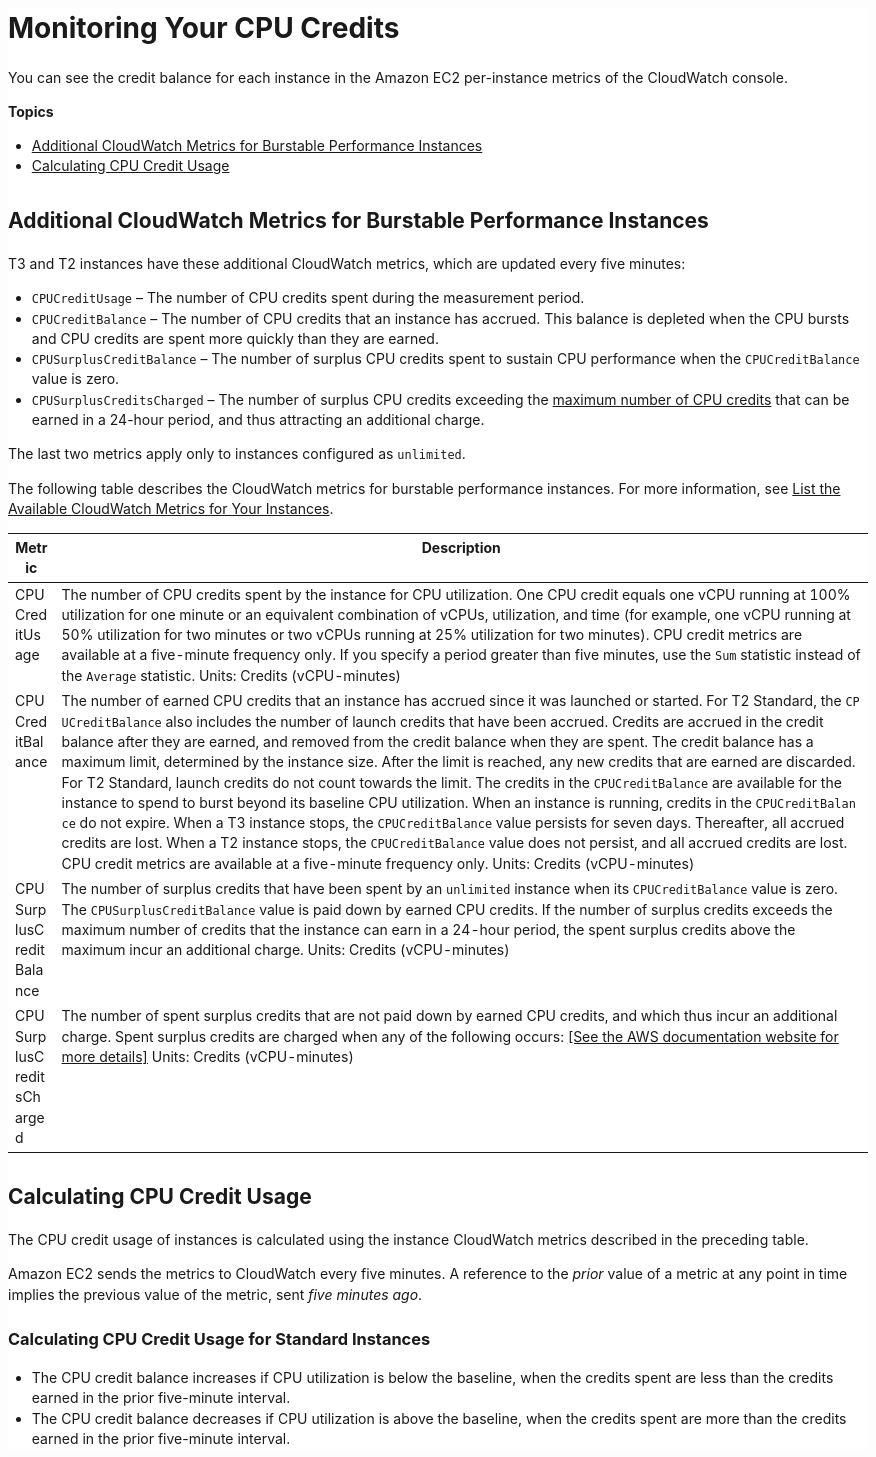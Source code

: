 # Monitoring Your CPU Credits<a name="burstable-performance-instances-monitoring-cpu-credits"></a>

You can see the credit balance for each instance in the Amazon EC2 per\-instance metrics of the CloudWatch console\.

**Topics**
+ [Additional CloudWatch Metrics for Burstable Performance Instances](#burstable-performance-instances-cw-metrics)
+ [Calculating CPU Credit Usage](#burstable-performance-instances-calculating-credit-use)

## Additional CloudWatch Metrics for Burstable Performance Instances<a name="burstable-performance-instances-cw-metrics"></a>

T3 and T2 instances have these additional CloudWatch metrics, which are updated every five minutes:
+ `CPUCreditUsage` – The number of CPU credits spent during the measurement period\.
+ `CPUCreditBalance` – The number of CPU credits that an instance has accrued\. This balance is depleted when the CPU bursts and CPU credits are spent more quickly than they are earned\.
+ `CPUSurplusCreditBalance` – The number of surplus CPU credits spent to sustain CPU performance when the `CPUCreditBalance` value is zero\.
+ `CPUSurplusCreditsCharged` – The number of surplus CPU credits exceeding the [maximum number of CPU credits](burstable-credits-baseline-concepts.md#burstable-performance-instances-credit-table) that can be earned in a 24\-hour period, and thus attracting an additional charge\.

The last two metrics apply only to instances configured as `unlimited`\.

The following table describes the CloudWatch metrics for burstable performance instances\. For more information, see [List the Available CloudWatch Metrics for Your Instances](viewing_metrics_with_cloudwatch.md)\.


| Metric | Description | 
| --- | --- | 
| CPUCreditUsage |  The number of CPU credits spent by the instance for CPU utilization\. One CPU credit equals one vCPU running at 100% utilization for one minute or an equivalent combination of vCPUs, utilization, and time \(for example, one vCPU running at 50% utilization for two minutes or two vCPUs running at 25% utilization for two minutes\)\. CPU credit metrics are available at a five\-minute frequency only\. If you specify a period greater than five minutes, use the `Sum` statistic instead of the `Average` statistic\. Units: Credits \(vCPU\-minutes\)  | 
| CPUCreditBalance |  The number of earned CPU credits that an instance has accrued since it was launched or started\. For T2 Standard, the `CPUCreditBalance` also includes the number of launch credits that have been accrued\. Credits are accrued in the credit balance after they are earned, and removed from the credit balance when they are spent\. The credit balance has a maximum limit, determined by the instance size\. After the limit is reached, any new credits that are earned are discarded\. For T2 Standard, launch credits do not count towards the limit\. The credits in the `CPUCreditBalance` are available for the instance to spend to burst beyond its baseline CPU utilization\. When an instance is running, credits in the `CPUCreditBalance` do not expire\. When a T3 instance stops, the `CPUCreditBalance` value persists for seven days\. Thereafter, all accrued credits are lost\. When a T2 instance stops, the `CPUCreditBalance` value does not persist, and all accrued credits are lost\. CPU credit metrics are available at a five\-minute frequency only\. Units: Credits \(vCPU\-minutes\)  | 
| CPUSurplusCreditBalance  |  The number of surplus credits that have been spent by an `unlimited` instance when its `CPUCreditBalance` value is zero\. The `CPUSurplusCreditBalance` value is paid down by earned CPU credits\. If the number of surplus credits exceeds the maximum number of credits that the instance can earn in a 24\-hour period, the spent surplus credits above the maximum incur an additional charge\. Units: Credits \(vCPU\-minutes\)   | 
| CPUSurplusCreditsCharged |  The number of spent surplus credits that are not paid down by earned CPU credits, and which thus incur an additional charge\. Spent surplus credits are charged when any of the following occurs:  [\[See the AWS documentation website for more details\]](http://docs.aws.amazon.com/AWSEC2/latest/WindowsGuide/burstable-performance-instances-monitoring-cpu-credits.html) Units: Credits \(vCPU\-minutes\)   | 

## Calculating CPU Credit Usage<a name="burstable-performance-instances-calculating-credit-use"></a>

The CPU credit usage of instances is calculated using the instance CloudWatch metrics described in the preceding table\.

Amazon EC2 sends the metrics to CloudWatch every five minutes\. A reference to the *prior* value of a metric at any point in time implies the previous value of the metric, sent *five minutes ago*\.

### Calculating CPU Credit Usage for Standard Instances<a name="burstable-performance-instances-standard-calculation"></a>
+ The CPU credit balance increases if CPU utilization is below the baseline, when the credits spent are less than the credits earned in the prior five\-minute interval\. 
+ The CPU credit balance decreases if CPU utilization is above the baseline, when the credits spent are more than the credits earned in the prior five\-minute interval\. 
